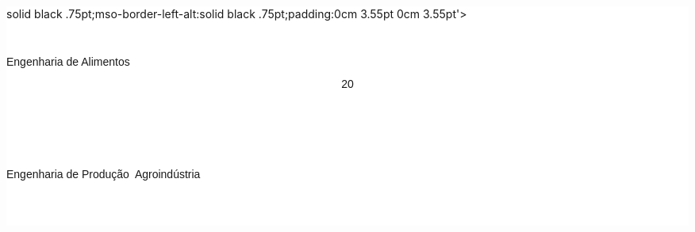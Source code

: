   solid black .75pt;mso-border-left-alt:solid black .75pt;padding:0cm 3.55pt 0cm 3.55pt'>
  <p class=MsoNormal align=center style='margin-top:2.0pt;text-align:center;
  line-height:10.9pt;mso-line-height-rule:exactly'><span style='font-family:
  Arial;mso-bidi-font-family:"Times New Roman";mso-bidi-font-weight:bold'><o:p></o:p></span></p>
  </td>
 </tr>
 <tr>
  <td width=287 valign=top style='width:215.3pt;border:solid black .75pt;
  border-top:none;mso-border-top-alt:solid black .75pt;padding:0cm 3.55pt 0cm 3.55pt'>
  <p class=MsoNormal style='margin-top:2.0pt;line-height:10.9pt;mso-line-height-rule:
  exactly'><span style='font-family:Arial;mso-bidi-font-family:"Times New Roman";
  mso-bidi-font-weight:bold'>Engenharia de Alimentos<o:p></o:p></span></p>
  </td>
  <td width=76 valign=top style='width:2.0cm;border-top:none;border-left:none;
  border-bottom:solid black .75pt;border-right:solid black .75pt;mso-border-top-alt:
  solid black .75pt;mso-border-left-alt:solid black .75pt;padding:0cm 3.55pt 0cm 3.55pt'>
  <p class=MsoNormal align=center style='margin-top:2.0pt;text-align:center;
  line-height:10.9pt;mso-line-height-rule:exactly'><span style='font-family:
  Arial;mso-bidi-font-family:"Times New Roman";mso-bidi-font-weight:bold'>20<o:p></o:p></span></p>
  </td>
  <td width=76 valign=top style='width:2.0cm;border-top:none;border-left:none;
  border-bottom:solid black .75pt;border-right:solid black .75pt;mso-border-top-alt:
  solid black .75pt;mso-border-left-alt:solid black .75pt;padding:0cm 3.55pt 0cm 3.55pt'>
  <p class=MsoNormal align=center style='margin-top:2.0pt;text-align:center;
  line-height:10.9pt;mso-line-height-rule:exactly'><span style='font-family:
  Arial;mso-bidi-font-family:"Times New Roman";mso-bidi-font-weight:bold'><o:p></o:p></span></p>
  </td>
  <td width=94 valign=top style='width:70.85pt;border-top:none;border-left:
  none;border-bottom:solid black .75pt;border-right:solid black .75pt;
  mso-border-top-alt:solid black .75pt;mso-border-left-alt:solid black .75pt;
  padding:0cm 3.55pt 0cm 3.55pt'>
  <p class=MsoNormal align=center style='margin-top:2.0pt;text-align:center;
  line-height:10.9pt;mso-line-height-rule:exactly'><span style='font-family:
  Arial;mso-bidi-font-family:"Times New Roman";mso-bidi-font-weight:bold'><o:p></o:p></span></p>
  </td>
  <td width=74 valign=top style='width:55.6pt;border-top:none;border-left:none;
  border-bottom:solid black .75pt;border-right:solid black .75pt;mso-border-top-alt:
  solid black .75pt;mso-border-left-alt:solid black .75pt;padding:0cm 3.55pt 0cm 3.55pt'>
  <p class=MsoNormal align=center style='margin-top:2.0pt;text-align:center;
  line-height:10.9pt;mso-line-height-rule:exactly'><span style='font-family:
  Arial;mso-bidi-font-family:"Times New Roman";mso-bidi-font-weight:bold'><o:p></o:p></span></p>
  </td>
 </tr>
 <tr>
  <td width=287 valign=top style='width:215.3pt;border:solid black .75pt;
  border-top:none;mso-border-top-alt:solid black .75pt;padding:0cm 3.55pt 0cm 3.55pt'>
  <p class=MsoNormal style='margin-top:2.0pt;line-height:10.9pt;mso-line-height-rule:
  exactly'><span style='font-family:Arial;mso-bidi-font-family:"Times New Roman";
  mso-bidi-font-weight:bold'>Engenharia de Produção  Agroindústria<o:p></o:p></span></p>
  </td>
  <td width=76 valign=top style='width:2.0cm;border-top:none;border-left:none;
  border-bottom:solid black .75pt;border-right:solid black .75pt;mso-border-top-alt:
  solid black .75pt;mso-border-left-alt:solid black .75pt;padding:0cm 3.55pt 0cm 3.55pt'>
  <p class=MsoNormal align=center style='margin-top:2.0pt;text-align:center;
  line-height:10.9pt;mso-line-height-rule:exactly'><span style='font-family:
  Arial;mso-bidi-font-family:"Times New Roman";mso-bidi-font-weight:bold'><o:p></o:p></span></p>
  </td>
  <td width=76 valign=top style='width:2.0cm;border-top:none;border-left:none;
  border-bottom:solid black .75pt;border-right:solid black .75pt;mso-border-top-alt:
  solid black .75pt;mso-border-left-alt:solid black .75pt;padding:0cm 3.55pt 0cm 3.55pt'>
  <p class=MsoNormal align=center style='margin-top:2.0pt;text-align:center;
  line-height:10.9pt;mso-line-height-rule:exactly'><span style='font-family:
  Arial;mso-bidi-font-family:"Times New Roman";mso-bidi-font-weight:bold'><o:p></o:p></span></p>
  </td>